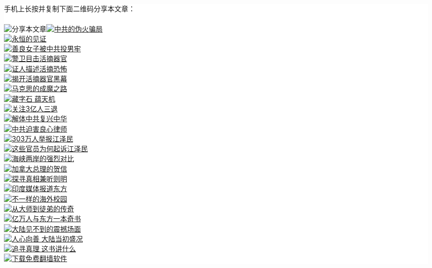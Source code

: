 ####
手机上长按并复制下面二维码分享本文章：<br><br><img src="http://www.hehaibao.com/qr/index.php?m=1&e=L&p=10&t=&d=https://github.com/asdfghy6/djy/blob/master/gb/7/5/17/n1712665.md%231" title="分享本文章"></td><td VALIGN=TOP><a href="https://github.com/asdfghy6/djy/blob/master/gb/16/1/21/n4622075.md?dfh#1" target="_blank"><img src="https://raw.githubusercontent.com/asdfghy6/djy/master/gb/300/wei-f1.jpg" title="中共的伪火骗局"  alt="中共的伪火骗局"></a><br><a href="https://github.com/asdfghy6/yh/blob/master/README.md?dfh#1" target="_blank"><img src="https://raw.githubusercontent.com/asdfghy6/djy/master/gb/300/yong-h.jpg" title="永恒的见证"  alt="永恒的见证"></a><br><a href="https://github.com/asdfghy6/djy/blob/master/gb/13/9/29/n3974789.md?dfh#1" target="_blank"><img src="https://raw.githubusercontent.com/asdfghy6/djy/master/gb/300/shang-lnz.jpg" title="善良女子被中共投男牢"  alt="善良女子被中共投男牢"></a><br><a href="https://github.com/asdfghy6/djy/blob/master/gb/16/3/16/n4663449.md?dfh#1" target="_blank"><img src="https://raw.githubusercontent.com/asdfghy6/djy/master/gb/300/huo-z3.jpg" title="警卫目击活摘器官"  alt="警卫目击活摘器官"></a><br><a href="https://github.com/asdfghy6/djy/blob/master/gb/16/8/7/n8177641.md?dfh#1" target="_blank"><img src="https://raw.githubusercontent.com/asdfghy6/djy/master/gb/300/huo-z4.jpg" title="证人描述活摘恐怖"  alt="证人描述活摘恐怖"></a><br><a href="https://github.com/asdfghy6/djy/blob/master/gb/10/4/19/n2881569.md?dfh#1" target="_blank"><img src="https://raw.githubusercontent.com/asdfghy6/djy/master/gb/300/huo-z1.jpg" title="揭开活摘器官黑幕"  alt="揭开活摘器官黑幕"></a><br><a href="https://github.com/asdfghy6/djy/blob/master/gb/10/11/7/n3077476.md?dfh#1" target="_blank"><img src="https://raw.githubusercontent.com/asdfghy6/djy/master/gb/300/ma-ks.jpg" title="马克思的成魔之路"  alt="马克思的成魔之路"></a><br><a href="https://github.com/asdfghy6/djy/blob/master/gb/14/6/9/n4173977.md?dfh#1" target="_blank"><img src="https://raw.githubusercontent.com/asdfghy6/djy/master/gb/300/chang-zs.jpg" title="藏字石 蕴天机"  alt="藏字石 蕴天机"></a><br><a href="https://github.com/asdfghy6/djy/blob/master/gb/18/5/10/n10381511.md?dfh#1" target="_blank"><img src="https://raw.githubusercontent.com/asdfghy6/djy/master/gb/300/st1.jpg" title="关注3亿人三退"  alt="关注3亿人三退"></a><br><a href="https://github.com/asdfghy6/djy/blob/master/gb/18/3/21/n10237682.md?dfh#1" target="_blank"><img src="https://raw.githubusercontent.com/asdfghy6/djy/master/gb/300/jie-t.jpg" title="解体中共复兴中华"  alt="解体中共复兴中华"></a><br><a href="https://github.com/asdfghy6/djy/blob/master/gb/9/2/9/n2422991.md?dfh#1" target="_blank"><img src="https://raw.githubusercontent.com/asdfghy6/djy/master/gb/300/gao-zs.jpg" title="中共迫害良心律师"  alt="中共迫害良心律师"></a><br><a href="https://github.com/asdfghy6/djy/blob/master/gb/18/12/9/n10900044.md?dfh#1" target="_blank"><img src="https://raw.githubusercontent.com/asdfghy6/djy/master/gb/300/sj1.jpg" title="303万人举报江泽民"  alt="303万人举报江泽民"></a><br><a href="https://github.com/asdfghy6/djy/blob/master/gb/18/8/28/n10672014.md?dfh#1" target="_blank"><img src="https://raw.githubusercontent.com/asdfghy6/djy/master/gb/300/sj2.jpg" title="这些官员为何起诉江泽民"  alt="这些官员为何起诉江泽民"></a><br><a href="https://github.com/asdfghy6/djy/blob/master/gb/8/12/18/n2367165.md?dfh#1" target="_blank"><img src="https://raw.githubusercontent.com/asdfghy6/djy/master/gb/300/liangan.jpg" title="海峡两岸的强烈对比"  alt="海峡两岸的强烈对比"></a><br><a href="https://github.com/asdfghy6/djy/blob/master/gb/15/5/5/n4427238.md?dfh#1" target="_blank"><img src="https://raw.githubusercontent.com/asdfghy6/djy/master/gb/300/jia-ndzl.jpg" title="加拿大总理的贺信"  alt="加拿大总理的贺信"></a><br><a href="https://github.com/asdfghy6/djy/blob/master/gb/11/6/17/n3289382.md?dfh#1" target="_blank">
<img src="https://raw.githubusercontent.com/asdfghy6/djy/master/gb/300/xiao-wd.jpg" title="探寻真相兼听则明"  alt="探寻真相兼听则明"></a><br><a href="https://github.com/asdfghy6/djy/blob/master/gb/18/10/27/n10812623.md?dfh#1" target="_blank"><img src="https://raw.githubusercontent.com/asdfghy6/djy/master/gb/300/yindu.jpg" title="印度媒体报道东方"  alt="印度媒体报道东方"></a><br><a href="https://github.com/asdfghy6/djy/blob/master/gb/18/6/9/n10469652.md?dfh#1" target="_blank"><img src="https://raw.githubusercontent.com/asdfghy6/djy/master/gb/300/xie-j.jpg" title="不一样的海外校园"  alt="不一样的海外校园"></a><br><a href="https://github.com/asdfghy6/djy/blob/master/gb/7/4/5/n1669415.md?dfh#1" target="_blank"><img src="https://raw.githubusercontent.com/asdfghy6/djy/master/gb/300/li-up.jpg" title="从大师到徒弟的传奇"  alt="从大师到徒弟的传奇"></a><br><a href="https://github.com/asdfghy6/djy/blob/master/gb/17/5/26/n9191512.md?dfh#1" target="_blank"><img src="https://raw.githubusercontent.com/asdfghy6/djy/master/gb/300/zfl2.jpg" title="亿万人与东方一本奇书"  alt="亿万人与东方一本奇书"></a><br><a href="https://github.com/asdfghy6/djy/blob/master/gb/13/11/27/n4020290.md?dfh#1" target="_blank"><img src="https://raw.githubusercontent.com/asdfghy6/djy/master/gb/300/zhen-h.jpg" title="大陆见不到的震撼场面"  alt="大陆见不到的震撼场面"></a><br><a href="https://github.com/asdfghy6/djy/blob/master/gb/15/7/17/n4482910.md?dfh#1" target="_blank"><img src="https://raw.githubusercontent.com/asdfghy6/djy/master/gb/300/dalu-sk.jpg" title="人心向善 大陆当初盛况"  alt="人心向善 大陆当初盛况"></a><br><a href="https://github.com/asdfghy6/djy/blob/master/gb/9/10/15/n2689419.md?dfh#1" target="_blank"><img src="https://raw.githubusercontent.com/asdfghy6/djy/master/gb/300/zfl1.jpg" title="追寻真理 这书讲什么"  alt="追寻真理 这书讲什么"></a><br><a href="https://github.com/asdfghy6/fq/blob/master/README.md?dfh#1" target="_blank"><img src="https://raw.githubusercontent.com/asdfghy6/djy/master/gb/300/fq1.jpg" title="下载免费翻墙软件"  alt="下载免费翻墙软件"></a><br></td></tr></table>
